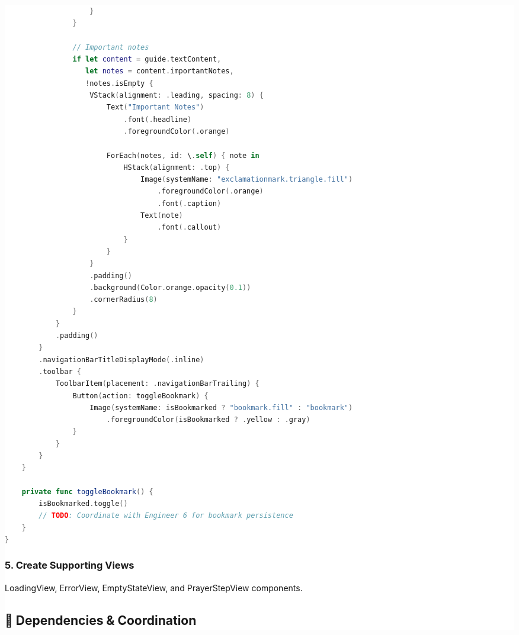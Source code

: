 ```swift
                    }
                }
                
                // Important notes
                if let content = guide.textContent,
                   let notes = content.importantNotes,
                   !notes.isEmpty {
                    VStack(alignment: .leading, spacing: 8) {
                        Text("Important Notes")
                            .font(.headline)
                            .foregroundColor(.orange)
                        
                        ForEach(notes, id: \.self) { note in
                            HStack(alignment: .top) {
                                Image(systemName: "exclamationmark.triangle.fill")
                                    .foregroundColor(.orange)
                                    .font(.caption)
                                Text(note)
                                    .font(.callout)
                            }
                        }
                    }
                    .padding()
                    .background(Color.orange.opacity(0.1))
                    .cornerRadius(8)
                }
            }
            .padding()
        }
        .navigationBarTitleDisplayMode(.inline)
        .toolbar {
            ToolbarItem(placement: .navigationBarTrailing) {
                Button(action: toggleBookmark) {
                    Image(systemName: isBookmarked ? "bookmark.fill" : "bookmark")
                        .foregroundColor(isBookmarked ? .yellow : .gray)
                }
            }
        }
    }
    
    private func toggleBookmark() {
        isBookmarked.toggle()
        // TODO: Coordinate with Engineer 6 for bookmark persistence
    }
}
```

### **5. Create Supporting Views**
LoadingView, ErrorView, EmptyStateView, and PrayerStepView components.

## 🔗 **Dependencies & Coordination**

